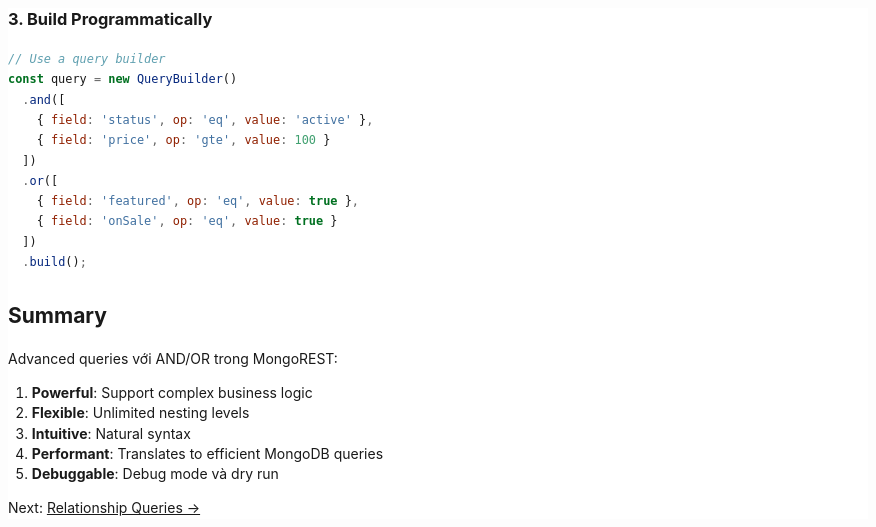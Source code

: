### 3. Build Programmatically

```javascript
// Use a query builder
const query = new QueryBuilder()
  .and([
    { field: 'status', op: 'eq', value: 'active' },
    { field: 'price', op: 'gte', value: 100 }
  ])
  .or([
    { field: 'featured', op: 'eq', value: true },
    { field: 'onSale', op: 'eq', value: true }
  ])
  .build();
```

## Summary

Advanced queries với AND/OR trong MongoREST:

1. **Powerful**: Support complex business logic
2. **Flexible**: Unlimited nesting levels
3. **Intuitive**: Natural syntax
4. **Performant**: Translates to efficient MongoDB queries
5. **Debuggable**: Debug mode và dry run

Next: [Relationship Queries →](./relationship-queries)
